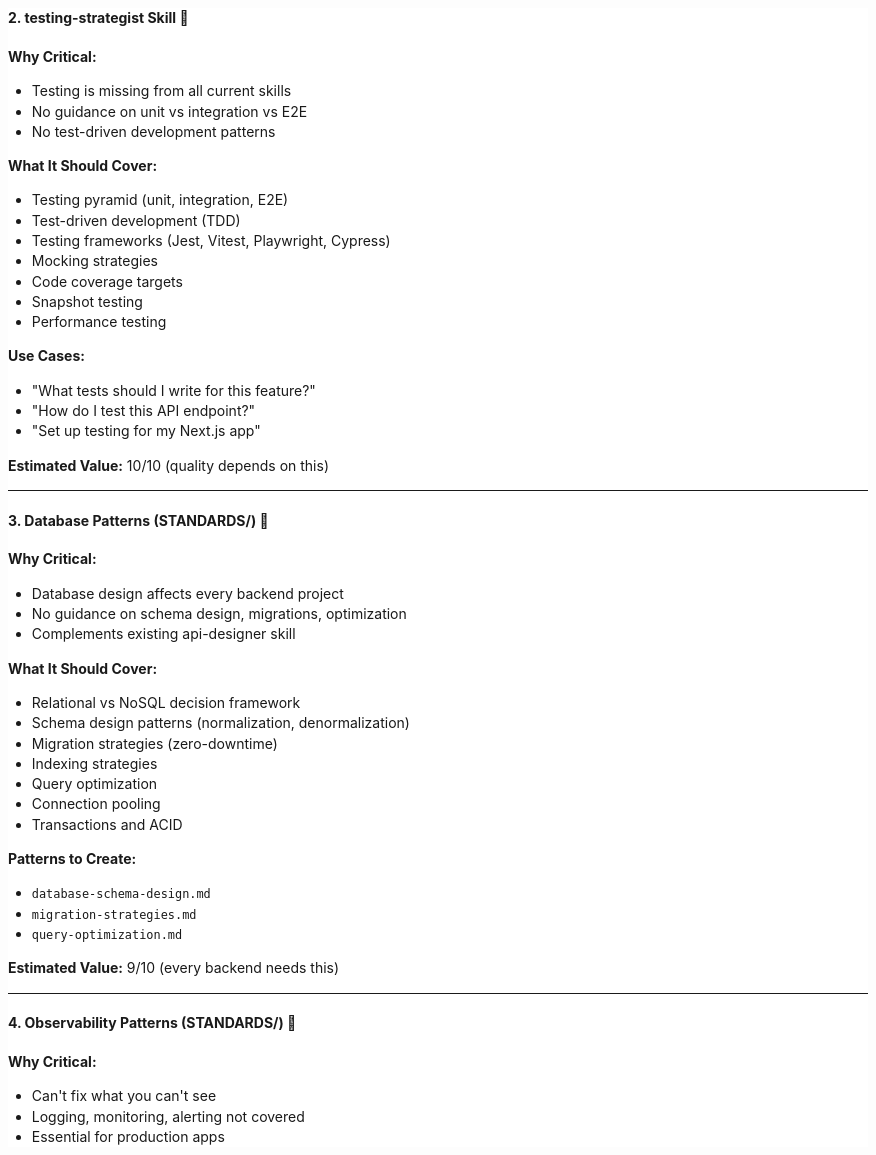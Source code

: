 #### 2. **testing-strategist** Skill 🔴
**Why Critical:**
- Testing is missing from all current skills
- No guidance on unit vs integration vs E2E
- No test-driven development patterns

**What It Should Cover:**
- Testing pyramid (unit, integration, E2E)
- Test-driven development (TDD)
- Testing frameworks (Jest, Vitest, Playwright, Cypress)
- Mocking strategies
- Code coverage targets
- Snapshot testing
- Performance testing

**Use Cases:**
- "What tests should I write for this feature?"
- "How do I test this API endpoint?"
- "Set up testing for my Next.js app"

**Estimated Value:** 10/10 (quality depends on this)

---

#### 3. **Database Patterns** (STANDARDS/) 🔴
**Why Critical:**
- Database design affects every backend project
- No guidance on schema design, migrations, optimization
- Complements existing api-designer skill

**What It Should Cover:**
- Relational vs NoSQL decision framework
- Schema design patterns (normalization, denormalization)
- Migration strategies (zero-downtime)
- Indexing strategies
- Query optimization
- Connection pooling
- Transactions and ACID

**Patterns to Create:**
- `database-schema-design.md`
- `migration-strategies.md`
- `query-optimization.md`

**Estimated Value:** 9/10 (every backend needs this)

---

#### 4. **Observability Patterns** (STANDARDS/) 🔴
**Why Critical:**
- Can't fix what you can't see
- Logging, monitoring, alerting not covered
- Essential for production apps
